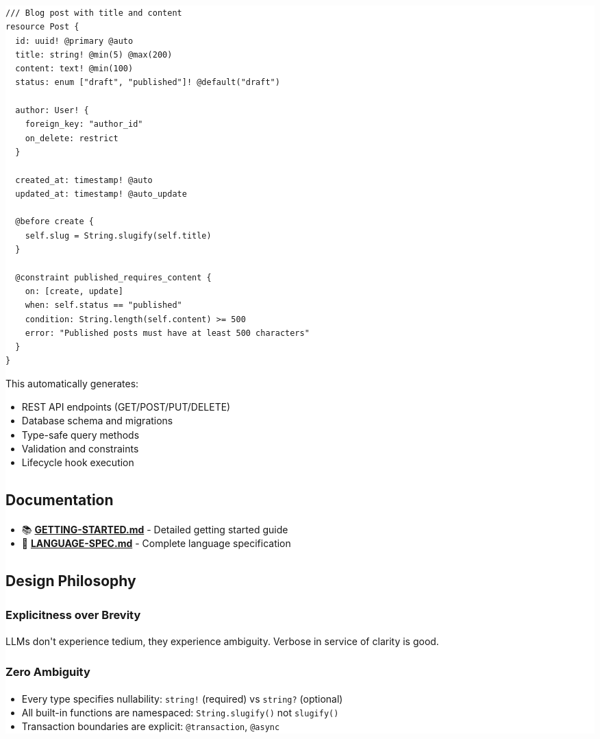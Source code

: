 ```conduit
/// Blog post with title and content
resource Post {
  id: uuid! @primary @auto
  title: string! @min(5) @max(200)
  content: text! @min(100)
  status: enum ["draft", "published"]! @default("draft")

  author: User! {
    foreign_key: "author_id"
    on_delete: restrict
  }

  created_at: timestamp! @auto
  updated_at: timestamp! @auto_update

  @before create {
    self.slug = String.slugify(self.title)
  }

  @constraint published_requires_content {
    on: [create, update]
    when: self.status == "published"
    condition: String.length(self.content) >= 500
    error: "Published posts must have at least 500 characters"
  }
}
```

This automatically generates:
- REST API endpoints (GET/POST/PUT/DELETE)
- Database schema and migrations
- Type-safe query methods
- Validation and constraints
- Lifecycle hook execution

## Documentation

- 📚 **[GETTING-STARTED.md](GETTING-STARTED.md)** - Detailed getting started guide
- 📖 **[LANGUAGE-SPEC.md](LANGUAGE-SPEC.md)** - Complete language specification

## Design Philosophy

### Explicitness over Brevity
LLMs don't experience tedium, they experience ambiguity. Verbose in service of clarity is good.

### Zero Ambiguity
- Every type specifies nullability: `string!` (required) vs `string?` (optional)
- All built-in functions are namespaced: `String.slugify()` not `slugify()`
- Transaction boundaries are explicit: `@transaction`, `@async`
